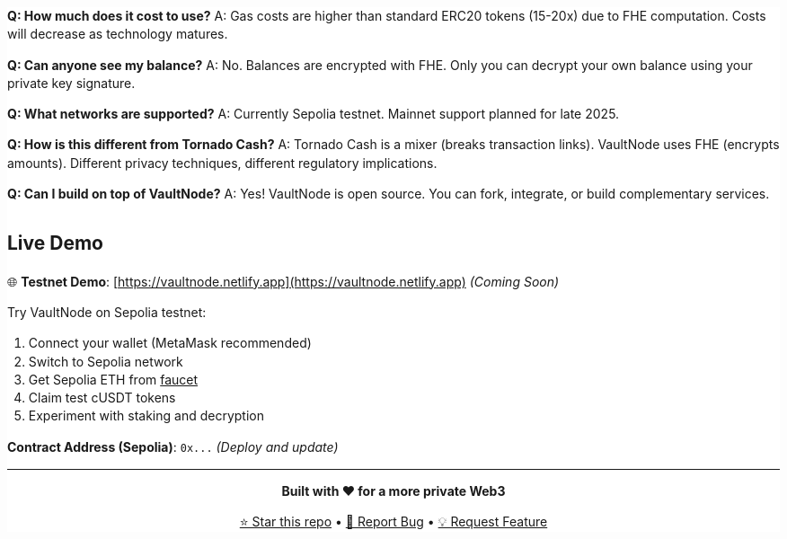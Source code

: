 **Q: How much does it cost to use?**
A: Gas costs are higher than standard ERC20 tokens (15-20x) due to FHE computation. Costs will decrease as technology matures.

**Q: Can anyone see my balance?**
A: No. Balances are encrypted with FHE. Only you can decrypt your own balance using your private key signature.

**Q: What networks are supported?**
A: Currently Sepolia testnet. Mainnet support planned for late 2025.

**Q: How is this different from Tornado Cash?**
A: Tornado Cash is a mixer (breaks transaction links). VaultNode uses FHE (encrypts amounts). Different privacy techniques, different regulatory implications.

**Q: Can I build on top of VaultNode?**
A: Yes! VaultNode is open source. You can fork, integrate, or build complementary services.

## Live Demo

🌐 **Testnet Demo**: [https://vaultnode.netlify.app](https://vaultnode.netlify.app) *(Coming Soon)*

Try VaultNode on Sepolia testnet:
1. Connect your wallet (MetaMask recommended)
2. Switch to Sepolia network
3. Get Sepolia ETH from [faucet](https://sepoliafaucet.com/)
4. Claim test cUSDT tokens
5. Experiment with staking and decryption

**Contract Address (Sepolia)**: `0x...` *(Deploy and update)*

---

<div align="center">

**Built with ❤️ for a more private Web3**

[⭐ Star this repo](https://github.com/your-username/VaultNode) • [🐛 Report Bug](https://github.com/your-username/VaultNode/issues) • [💡 Request Feature](https://github.com/your-username/VaultNode/issues)

</div>
